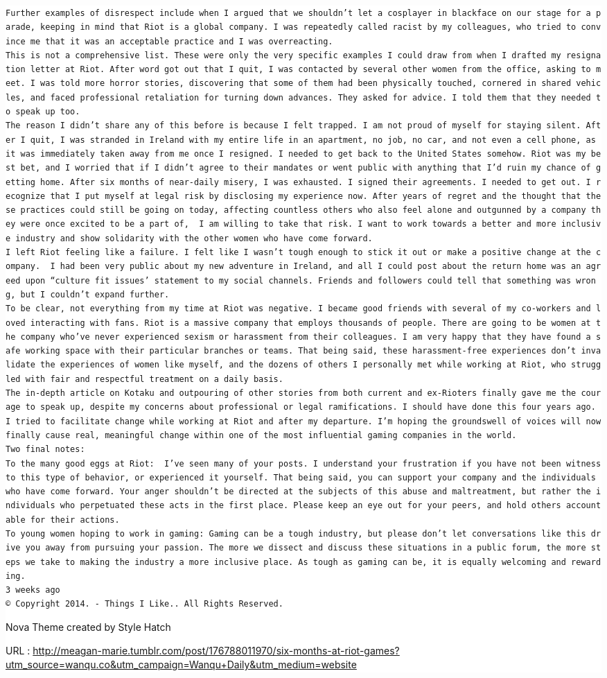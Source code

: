     Further examples of disrespect include when I argued that we shouldn’t let a cosplayer in blackface on our stage for a parade, keeping in mind that Riot is a global company. I was repeatedly called racist by my colleagues, who tried to convince me that it was an acceptable practice and I was overreacting.  
    This is not a comprehensive list. These were only the very specific examples I could draw from when I drafted my resignation letter at Riot. After word got out that I quit, I was contacted by several other women from the office, asking to meet. I was told more horror stories, discovering that some of them had been physically touched, cornered in shared vehicles, and faced professional retaliation for turning down advances. They asked for advice. I told them that they needed to speak up too.  
    The reason I didn’t share any of this before is because I felt trapped. I am not proud of myself for staying silent. After I quit, I was stranded in Ireland with my entire life in an apartment, no job, no car, and not even a cell phone, as it was immediately taken away from me once I resigned. I needed to get back to the United States somehow. Riot was my best bet, and I worried that if I didn’t agree to their mandates or went public with anything that I’d ruin my chance of getting home. After six months of near-daily misery, I was exhausted. I signed their agreements. I needed to get out. I recognize that I put myself at legal risk by disclosing my experience now. After years of regret and the thought that these practices could still be going on today, affecting countless others who also feel alone and outgunned by a company they were once excited to be a part of,  I am willing to take that risk. I want to work towards a better and more inclusive industry and show solidarity with the other women who have come forward.    
    I left Riot feeling like a failure. I felt like I wasn’t tough enough to stick it out or make a positive change at the company.  I had been very public about my new adventure in Ireland, and all I could post about the return home was an agreed upon “culture fit issues’ statement to my social channels. Friends and followers could tell that something was wrong, but I couldn’t expand further.  
    To be clear, not everything from my time at Riot was negative. I became good friends with several of my co-workers and loved interacting with fans. Riot is a massive company that employs thousands of people. There are going to be women at the company who’ve never experienced sexism or harassment from their colleagues. I am very happy that they have found a safe working space with their particular branches or teams. That being said, these harassment-free experiences don’t invalidate the experiences of women like myself, and the dozens of others I personally met while working at Riot, who struggled with fair and respectful treatment on a daily basis.  
    The in-depth article on Kotaku and outpouring of other stories from both current and ex-Rioters finally gave me the courage to speak up, despite my concerns about professional or legal ramifications. I should have done this four years ago. I tried to facilitate change while working at Riot and after my departure. I’m hoping the groundswell of voices will now finally cause real, meaningful change within one of the most influential gaming companies in the world.  
    Two final notes:  
    To the many good eggs at Riot:  I’ve seen many of your posts. I understand your frustration if you have not been witness to this type of behavior, or experienced it yourself. That being said, you can support your company and the individuals who have come forward. Your anger shouldn’t be directed at the subjects of this abuse and maltreatment, but rather the individuals who perpetuated these acts in the first place. Please keep an eye out for your peers, and hold others accountable for their actions.  
    To young women hoping to work in gaming: Gaming can be a tough industry, but please don’t let conversations like this drive you away from pursuing your passion. The more we dissect and discuss these situations in a public forum, the more steps we take to making the industry a more inclusive place. As tough as gaming can be, it is equally welcoming and rewarding.  
    3 weeks ago  
    © Copyright 2014. - Things I Like.. All Rights Reserved.
Nova Theme created by Style Hatch  
    
  URL : http://meagan-marie.tumblr.com/post/176788011970/six-months-at-riot-games?utm_source=wanqu.co&utm_campaign=Wanqu+Daily&utm_medium=website